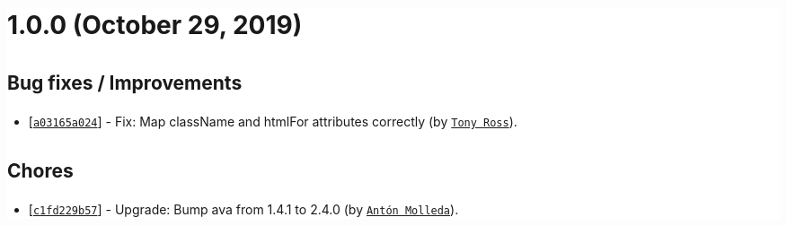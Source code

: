 
# 1.0.0 (October 29, 2019)

## Bug fixes / Improvements

* [[`a03165a024`](https://github.com/webhintio/hint/commit/a03165a02426780ec3f42d60b93887266b78a338)] - Fix: Map className and htmlFor attributes correctly (by [`Tony Ross`](https://github.com/antross)).

## Chores

* [[`c1fd229b57`](https://github.com/webhintio/hint/commit/c1fd229b576da78685f923c55f1d08d876d4a12e)] - Upgrade: Bump ava from 1.4.1 to 2.4.0 (by [`Antón Molleda`](https://github.com/molant)).


